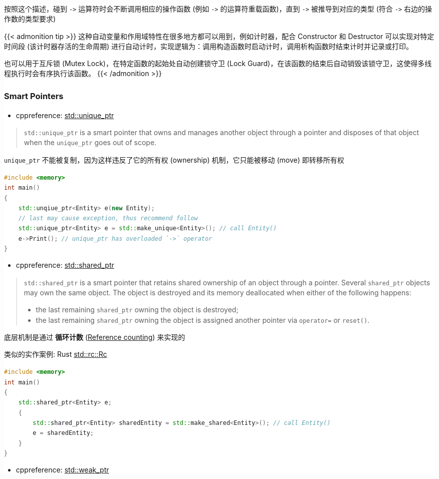 按照这个描述，碰到 `->` 运算符时会不断调用相应的操作函数 (例如 `->` 的运算符重载函数)，直到 `->` 被推导到对应的类型 (符合 `->` 右边的操作数的类型要求)

{{< admonition tip >}}
这种自动变量和作用域特性在很多地方都可以用到，例如计时器，配合 Constructor 和 Destructor 可以实现对特定时间段 (该计时器存活的生命周期) 进行自动计时，实现逻辑为：调用构造函数时启动计时，调用析构函数时结束计时并记录或打印。

也可以用于互斥锁 (Mutex Lock)，在特定函数的起始处自动创建锁守卫 (Lock Guard)，在该函数的结束后自动销毁该锁守卫，这使得多线程执行时会有序执行该函数。
{{< /admonition >}}

### Smart Pointers

- cppreference: [std::unique_ptr](https://en.cppreference.com/w/cpp/memory/unique_ptr)

> `std::unique_ptr` is a smart pointer that owns and manages another object through a pointer and disposes of that object when the `unique_ptr` goes out of scope.

`unique_ptr` 不能被复制，因为这样违反了它的所有权 (ownership) 机制，它只能被移动 (move) 即转移所有权

```c++
#include <memory>
int main()
{
    std::unqiue_ptr<Entity> e(new Entity);
    // last may cause exception, thus recommend follow
    std::unique_ptr<Entity> e = std::make_unique<Entity>(); // call Entity()
    e->Print(); // unique_ptr has overloaded `->` operator
}
```

- cppreference: [std::shared_ptr](https://en.cppreference.com/w/cpp/memory/shared_ptr)

> `std::shared_ptr` is a smart pointer that retains shared ownership of an object through a pointer. Several `shared_ptr` objects may own the same object. The object is destroyed and its memory deallocated when either of the following happens:
> 
> - the last remaining `shared_ptr` owning the object is destroyed;
> - the last remaining `shared_ptr` owning the object is assigned another pointer via `operator=` or `reset()`.

底层机制是通过 **循环计数** ([Reference counting](https://en.wikipedia.org/wiki/Reference_counting)) 来实现的

类似的实作案例: Rust [std::rc::Rc](https://doc.rust-lang.org/std/rc/struct.Rc.html)

```c++
#include <memory>
int main()
{
    std::shared_ptr<Entity> e;
    {
        std::shared_ptr<Entity> sharedEntity = std::make_shared<Entity>(); // call Entity()
        e = sharedEntity;
    }
}
```

- cppreference: [std::weak_ptr](https://en.cppreference.com/w/cpp/memory/weak_ptr)
